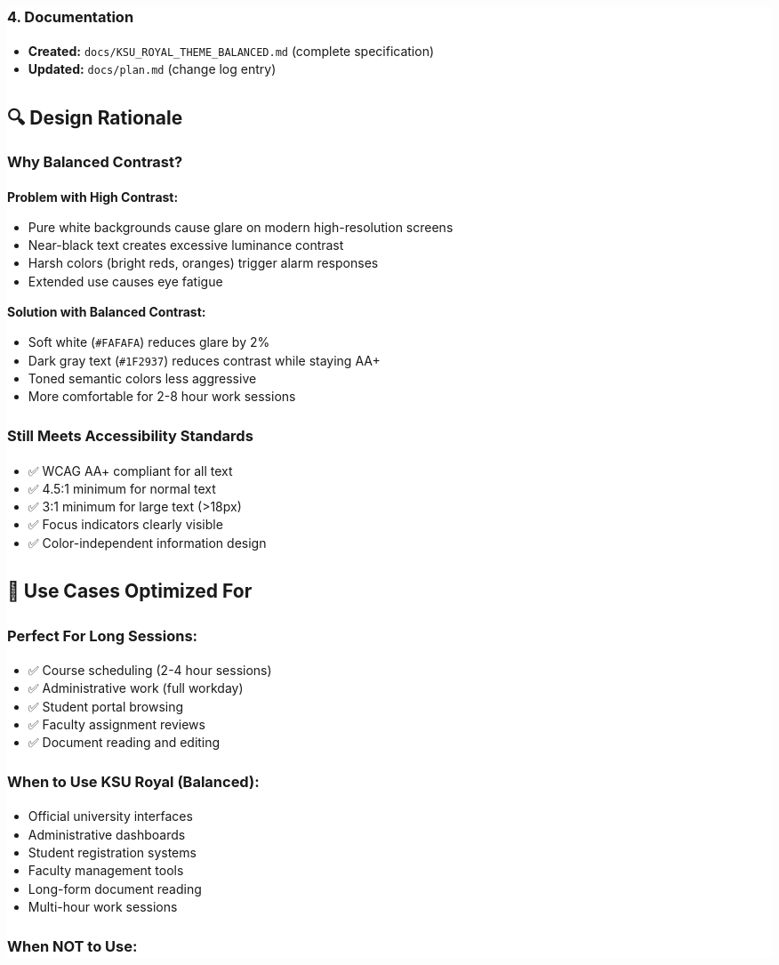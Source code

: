 ### 4. Documentation

- **Created:** `docs/KSU_ROYAL_THEME_BALANCED.md` (complete specification)
- **Updated:** `docs/plan.md` (change log entry)

## 🔍 Design Rationale

### Why Balanced Contrast?

**Problem with High Contrast:**

- Pure white backgrounds cause glare on modern high-resolution screens
- Near-black text creates excessive luminance contrast
- Harsh colors (bright reds, oranges) trigger alarm responses
- Extended use causes eye fatigue

**Solution with Balanced Contrast:**

- Soft white (`#FAFAFA`) reduces glare by 2%
- Dark gray text (`#1F2937`) reduces contrast while staying AA+
- Toned semantic colors less aggressive
- More comfortable for 2-8 hour work sessions

### Still Meets Accessibility Standards

- ✅ WCAG AA+ compliant for all text
- ✅ 4.5:1 minimum for normal text
- ✅ 3:1 minimum for large text (>18px)
- ✅ Focus indicators clearly visible
- ✅ Color-independent information design

## 🎯 Use Cases Optimized For

### Perfect For Long Sessions:

- ✅ Course scheduling (2-4 hour sessions)
- ✅ Administrative work (full workday)
- ✅ Student portal browsing
- ✅ Faculty assignment reviews
- ✅ Document reading and editing

### When to Use KSU Royal (Balanced):

- Official university interfaces
- Administrative dashboards
- Student registration systems
- Faculty management tools
- Long-form document reading
- Multi-hour work sessions

### When NOT to Use:
